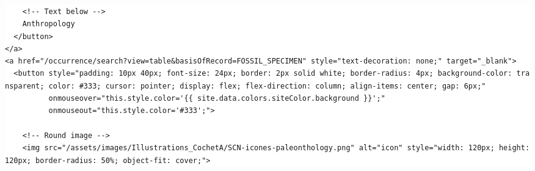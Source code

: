         <!-- Text below -->
        Anthropology
      </button>
    </a>
    <a href="/occurrence/search?view=table&basisOfRecord=FOSSIL_SPECIMEN" style="text-decoration: none;" target="_blank">
      <button style="padding: 10px 40px; font-size: 24px; border: 2px solid white; border-radius: 4px; background-color: transparent; color: #333; cursor: pointer; display: flex; flex-direction: column; align-items: center; gap: 6px;"
              onmouseover="this.style.color='{{ site.data.colors.siteColor.background }}';"
              onmouseout="this.style.color='#333';">
        
        <!-- Round image -->
        <img src="/assets/images/Illustrations_CochetA/SCN-icones-paleonthology.png" alt="icon" style="width: 120px; height: 120px; border-radius: 50%; object-fit: cover;">
        
